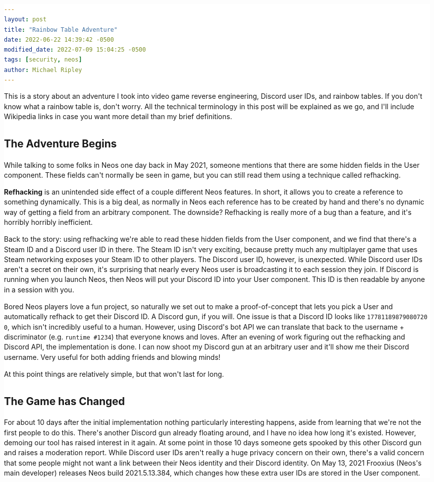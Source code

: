 ```yaml
---
layout: post
title: "Rainbow Table Adventure"
date: 2022-06-22 14:39:42 -0500
modified_date: 2022-07-09 15:04:25 -0500
tags: [security, neos]
author: Michael Ripley
---
```


This is a story about an adventure I took into video game reverse engineering, Discord user IDs, and rainbow tables. If you don't know what a rainbow table is, don't worry. All the technical terminology in this post will be explained as we go, and I'll include Wikipedia links in case you want more detail than my brief definitions.

## The Adventure Begins

While talking to some folks in Neos one day back in May 2021, someone mentions that there are some hidden fields in the User component. These fields can't normally be seen in game, but you can still read them using a technique called refhacking.

**Refhacking** is an unintended side effect of a couple different Neos features. In short, it allows you to create a reference to something dynamically. This is a big deal, as normally in Neos each reference has to be created by hand and there's no dynamic way of getting a field from an arbitrary component. The downside? Refhacking is really more of a bug than a feature, and it's horribly horribly inefficient.

Back to the story: using refhacking we're able to read these hidden fields from the User component, and we find that there's a Steam ID and a Discord user ID in there. The Steam ID isn't very exciting, because pretty much any multiplayer game that uses Steam networking exposes your Steam ID to other players. The Discord user ID, however, is unexpected. While Discord user IDs aren't a secret on their own, it's surprising that nearly every Neos user is broadcasting it to each session they join. If Discord is running when you launch Neos, then Neos will put your Discord ID into your User component. This ID is then readable by anyone in a session with you.

Bored Neos players love a fun project, so naturally we set out to make a proof-of-concept that lets you pick a User and automatically refhack to get their Discord ID. A Discord gun, if you will. One issue is that a Discord ID looks like `177811898790807200`, which isn't incredibly useful to a human. However, using Discord's bot API we can translate that back to the username + discriminator (e.g. `runtime #1234`) that everyone knows and loves. After an evening of work figuring out the refhacking and Discord API, the implementation is done. I can now shoot my Discord gun at an arbitrary user and it'll show me their Discord username. Very useful for both adding friends and blowing minds!

At this point things are relatively simple, but that won't last for long.

## The Game has Changed

For about 10 days after the initial implementation nothing particularly interesting happens, aside from learning that we're not the first people to do this. There's another Discord gun already floating around, and I have no idea how long it's existed. However, demoing our tool has raised interest in it again. At some point in those 10 days someone gets spooked by this other Discord gun and raises a moderation report. While Discord user IDs aren't really a huge privacy concern on their own, there's a valid concern that some people might not want a link between their Neos identity and their Discord identity. On May 13, 2021 Frooxius (Neos's main developer) releases Neos build 2021.5.13.384, which changes how these extra user IDs are stored in the User component.


[Neos Discord]: https://discord.com/invite/NeosVR